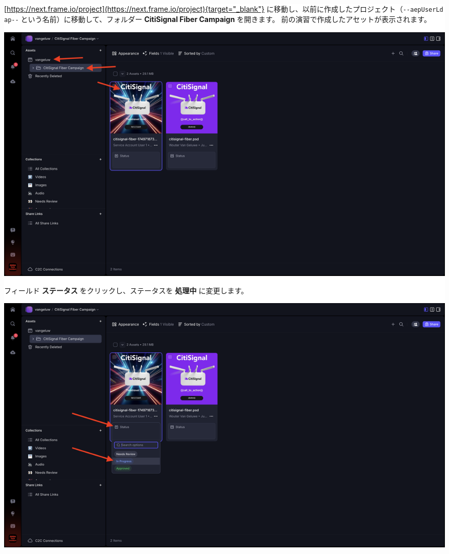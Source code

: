 [https://next.frame.io/project](https://next.frame.io/project){target="_blank"} に移動し、以前に作成したプロジェクト（`--aepUserLdap--` という名前）に移動して、フォルダー **CitiSignal Fiber Campaign** を開きます。 前の演習で作成したアセットが表示されます。

![ フレーム IO](./images/aemf11a.png)

フィールド **ステータス** をクリックし、ステータスを **処理中** に変更します。

![ フレーム IO](./images/aemf12.png)
